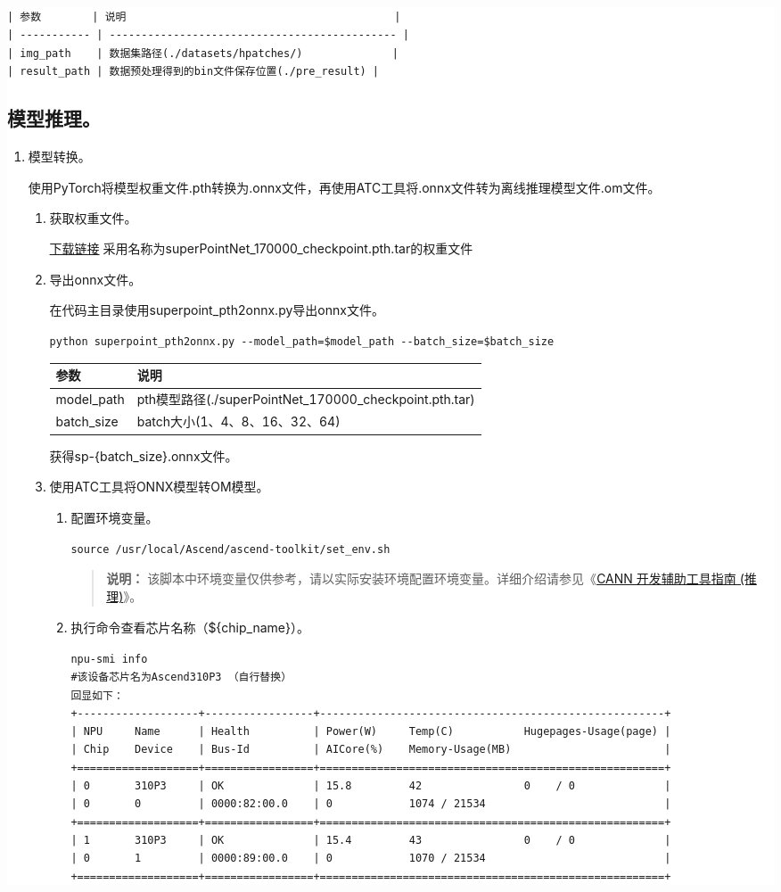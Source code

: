    | 参数        | 说明                                          |
    | ----------- | --------------------------------------------- |
    | img_path    | 数据集路径(./datasets/hpatches/)              |
    | result_path | 数据预处理得到的bin文件保存位置(./pre_result) |

## 模型推理<a name="section183221994799"></a>。

1. 模型转换。

   使用PyTorch将模型权重文件.pth转换为.onnx文件，再使用ATC工具将.onnx文件转为离线推理模型文件.om文件。

   1. 获取权重文件。

       [下载链接](https://github.com/eric-yyjau/pytorch-superpoint/tree/master/logs/superpoint_coco_heat2_0/checkpoints) 采用名称为superPointNet_170000_checkpoint.pth.tar的权重文件

   2. 导出onnx文件。

      在代码主目录使用superpoint_pth2onnx.py导出onnx文件。
      
      ```
      python superpoint_pth2onnx.py --model_path=$model_path --batch_size=$batch_size
      ```
      
      | 参数           | 说明                                                 
      |----------------------------------------------------|---------------------------|                               
      | model_path    | pth模型路径(./superPointNet_170000_checkpoint.pth.tar) |
      | batch_size    | batch大小(1、4、8、16、32、64)                            |

       获得sp-{batch_size}.onnx文件。
      
   3. 使用ATC工具将ONNX模型转OM模型。

      1. 配置环境变量。

         ```
         source /usr/local/Ascend/ascend-toolkit/set_env.sh
         ```

         > **说明：** 
         >该脚本中环境变量仅供参考，请以实际安装环境配置环境变量。详细介绍请参见《[CANN 开发辅助工具指南 \(推理\)](https://support.huawei.com/enterprise/zh/ascend-computing/cann-pid-251168373?category=developer-documents&subcategory=auxiliary-development-tools)》。

      2. 执行命令查看芯片名称（$\{chip\_name\}）。

         ```
         npu-smi info
         #该设备芯片名为Ascend310P3 （自行替换）
         回显如下：
         +-------------------+-----------------+------------------------------------------------------+
         | NPU     Name      | Health          | Power(W)     Temp(C)           Hugepages-Usage(page) |
         | Chip    Device    | Bus-Id          | AICore(%)    Memory-Usage(MB)                        |
         +===================+=================+======================================================+
         | 0       310P3     | OK              | 15.8         42                0    / 0              |
         | 0       0         | 0000:82:00.0    | 0            1074 / 21534                            |
         +===================+=================+======================================================+
         | 1       310P3     | OK              | 15.4         43                0    / 0              |
         | 0       1         | 0000:89:00.0    | 0            1070 / 21534                            |
         +===================+=================+======================================================+
         ```

